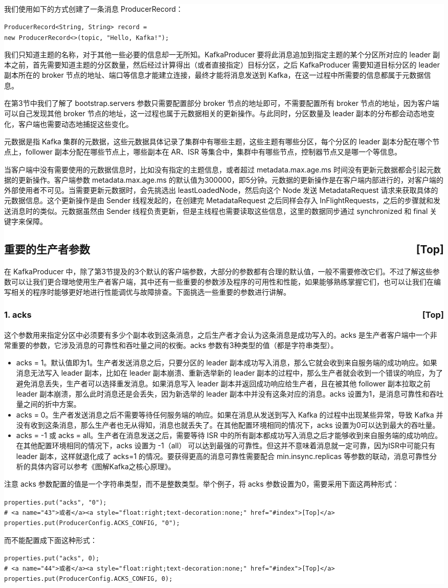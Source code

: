 
我们使用如下的方式创建了一条消息 ProducerRecord：

```
ProducerRecord<String, String> record = 
new ProducerRecord<>(topic, "Hello, Kafka!");
```

我们只知道主题的名称，对于其他一些必要的信息却一无所知。KafkaProducer 要将此消息追加到指定主题的某个分区所对应的 leader 副本之前，首先需要知道主题的分区数量，然后经过计算得出（或者直接指定）目标分区，之后 KafkaProducer 需要知道目标分区的 leader 副本所在的 broker 节点的地址、端口等信息才能建立连接，最终才能将消息发送到 Kafka，在这一过程中所需要的信息都属于元数据信息。

在第3节中我们了解了 bootstrap.servers 参数只需要配置部分 broker 节点的地址即可，不需要配置所有 broker 节点的地址，因为客户端可以自己发现其他 broker 节点的地址，这一过程也属于元数据相关的更新操作。与此同时，分区数量及 leader 副本的分布都会动态地变化，客户端也需要动态地捕捉这些变化。

元数据是指 Kafka 集群的元数据，这些元数据具体记录了集群中有哪些主题，这些主题有哪些分区，每个分区的 leader 副本分配在哪个节点上，follower 副本分配在哪些节点上，哪些副本在 AR、ISR 等集合中，集群中有哪些节点，控制器节点又是哪一个等信息。

当客户端中没有需要使用的元数据信息时，比如没有指定的主题信息，或者超过 metadata.max.age.ms 时间没有更新元数据都会引起元数据的更新操作。客户端参数 metadata.max.age.ms 的默认值为300000，即5分钟。元数据的更新操作是在客户端内部进行的，对客户端的外部使用者不可见。当需要更新元数据时，会先挑选出 leastLoadedNode，然后向这个 Node 发送 MetadataRequest 请求来获取具体的元数据信息。这个更新操作是由 Sender 线程发起的，在创建完 MetadataRequest 之后同样会存入 InFlightRequests，之后的步骤就和发送消息时的类似。元数据虽然由 Sender 线程负责更新，但是主线程也需要读取这些信息，这里的数据同步通过 synchronized 和 final 关键字来保障。



## <a name="41">重要的生产者参数</a><a style="float:right;text-decoration:none;" href="#index">[Top]</a>

在 KafkaProducer 中，除了第3节提及的3个默认的客户端参数，大部分的参数都有合理的默认值，一般不需要修改它们。不过了解这些参数可以让我们更合理地使用生产者客户端，其中还有一些重要的参数涉及程序的可用性和性能，如果能够熟练掌握它们，也可以让我们在编写相关的程序时能够更好地进行性能调优与故障排查。下面挑选一些重要的参数进行讲解。

### <a name="42">1. acks</a><a style="float:right;text-decoration:none;" href="#index">[Top]</a>

这个参数用来指定分区中必须要有多少个副本收到这条消息，之后生产者才会认为这条消息是成功写入的。acks 是生产者客户端中一个非常重要的参数，它涉及消息的可靠性和吞吐量之间的权衡。acks 参数有3种类型的值（都是字符串类型）。

- acks = 1。默认值即为1。生产者发送消息之后，只要分区的 leader 副本成功写入消息，那么它就会收到来自服务端的成功响应。如果消息无法写入 leader 副本，比如在 leader 副本崩溃、重新选举新的 leader 副本的过程中，那么生产者就会收到一个错误的响应，为了避免消息丢失，生产者可以选择重发消息。如果消息写入 leader 副本并返回成功响应给生产者，且在被其他 follower 副本拉取之前 leader 副本崩溃，那么此时消息还是会丢失，因为新选举的 leader 副本中并没有这条对应的消息。acks 设置为1，是消息可靠性和吞吐量之间的折中方案。
- acks = 0。生产者发送消息之后不需要等待任何服务端的响应。如果在消息从发送到写入 Kafka 的过程中出现某些异常，导致 Kafka 并没有收到这条消息，那么生产者也无从得知，消息也就丢失了。在其他配置环境相同的情况下，acks 设置为0可以达到最大的吞吐量。
- acks = -1 或 acks = all。生产者在消息发送之后，需要等待 ISR 中的所有副本都成功写入消息之后才能够收到来自服务端的成功响应。在其他配置环境相同的情况下，acks 设置为 -1（all） 可以达到最强的可靠性。但这并不意味着消息就一定可靠，因为ISR中可能只有 leader 副本，这样就退化成了 acks=1 的情况。要获得更高的消息可靠性需要配合 min.insync.replicas 等参数的联动，消息可靠性分析的具体内容可以参考《图解Kafka之核心原理》。

注意 acks 参数配置的值是一个字符串类型，而不是整数类型。举个例子，将 acks 参数设置为0，需要采用下面这两种形式：

```
properties.put("acks", "0");
# <a name="43">或者</a><a style="float:right;text-decoration:none;" href="#index">[Top]</a>
properties.put(ProducerConfig.ACKS_CONFIG, "0");
```

而不能配置成下面这种形式：

```
properties.put("acks", 0);
# <a name="44">或者</a><a style="float:right;text-decoration:none;" href="#index">[Top]</a>
properties.put(ProducerConfig.ACKS_CONFIG, 0);
```

